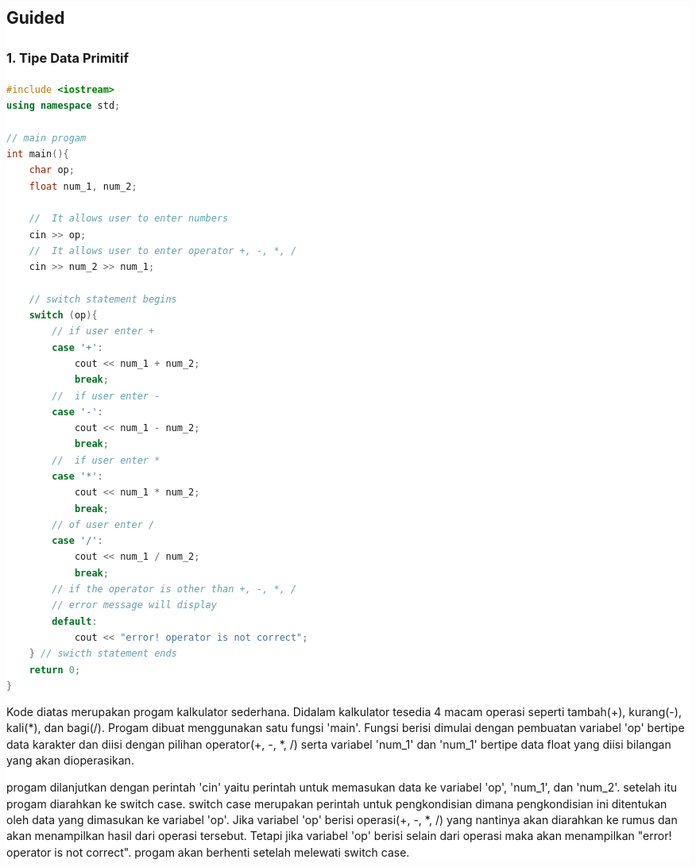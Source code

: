 ## Guided 

### 1. Tipe Data Primitif

```C++
#include <iostream>
using namespace std;

// main progam
int main(){
    char op;
    float num_1, num_2;

    //  It allows user to enter numbers
    cin >> op;
    //  It allows user to enter operator +, -, *, /
    cin >> num_2 >> num_1;

    // switch statement begins
    switch (op){
        // if user enter +
        case '+':
            cout << num_1 + num_2;
            break;
        //  if user enter -
        case '-':
            cout << num_1 - num_2;
            break;
        //  if user enter *
        case '*':
            cout << num_1 * num_2;
            break;
        // of user enter /
        case '/':
            cout << num_1 / num_2;
            break;
        // if the operator is other than +, -, *, /
        // error message will display
        default:
            cout << "error! operator is not correct";
    } // swicth statement ends
    return 0;
}
```
Kode diatas merupakan progam kalkulator sederhana. Didalam kalkulator tesedia 4 macam operasi seperti tambah(+), kurang(-), kali(*), dan bagi(/). Progam dibuat menggunakan satu fungsi 'main'. Fungsi berisi dimulai dengan pembuatan variabel 'op' bertipe data karakter dan diisi dengan pilihan operator(+, -, *, /) serta variabel 'num_1' dan 'num_1' bertipe data float yang diisi bilangan yang akan dioperasikan.

progam dilanjutkan dengan perintah 'cin' yaitu perintah untuk memasukan data ke variabel 'op', 'num_1', dan 'num_2'. setelah itu progam diarahkan ke switch case. switch case merupakan perintah untuk pengkondisian dimana pengkondisian ini ditentukan oleh data yang dimasukan ke variabel 'op'. Jika variabel 'op' berisi operasi(+, -, *, /) yang nantinya akan diarahkan ke rumus dan akan menampilkan hasil dari operasi tersebut. Tetapi jika variabel 'op' berisi selain dari operasi maka akan menampilkan "error! operator is not correct". progam akan berhenti setelah melewati switch case.
